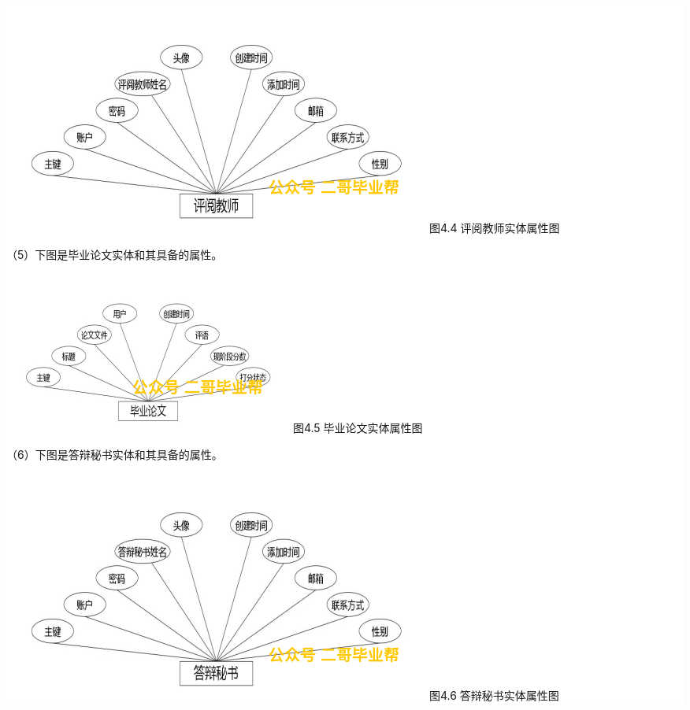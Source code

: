 ![C:\Users\Administrator\Desktop\img\biyeshejichengjiguanli\评阅教师.jpg](/md/blog.008.jpeg "C:\Users\Administrator\Desktop\img\biyeshejichengjiguanli\评阅教师.jpg")
图4.4 评阅教师实体属性图

（5）下图是毕业论文实体和其具备的属性。

![C:\Users\Administrator\Desktop\img\biyeshejichengjiguanli\毕业论文.jpg](/md/blog.009.jpeg "C:\Users\Administrator\Desktop\img\biyeshejichengjiguanli\毕业论文.jpg")
图4.5 毕业论文实体属性图

（6）下图是答辩秘书实体和其具备的属性。

![C:\Users\Administrator\Desktop\img\biyeshejichengjiguanli\答辩秘书.jpg](/md/blog.010.jpeg "C:\Users\Administrator\Desktop\img\biyeshejichengjiguanli\答辩秘书.jpg")
图4.6 答辩秘书实体属性图

